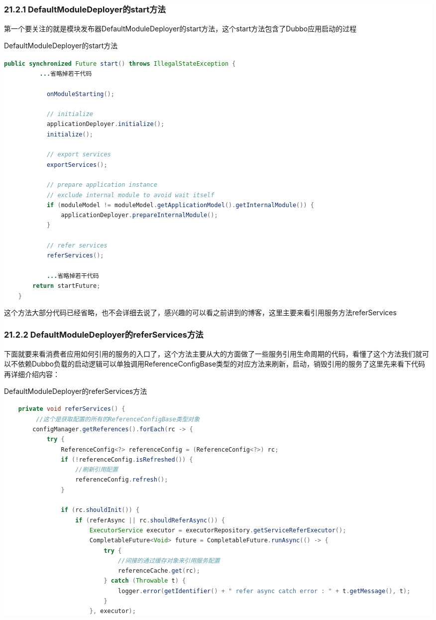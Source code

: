 ### 21.2.1 DefaultModuleDeployer的start方法
第一个要关注的就是模块发布器DefaultModuleDeployer的start方法，这个start方法包含了Dubbo应用启动的过程

DefaultModuleDeployer的start方法
```java
public synchronized Future start() throws IllegalStateException {
          ...省略掉若干代码

            onModuleStarting();

            // initialize
            applicationDeployer.initialize();
            initialize();

            // export services
            exportServices();

            // prepare application instance
            // exclude internal module to avoid wait itself
            if (moduleModel != moduleModel.getApplicationModel().getInternalModule()) {
                applicationDeployer.prepareInternalModule();
            }

            // refer services
            referServices();

            ...省略掉若干代码
        return startFuture;
    }
```

这个方法大部分代码已经省略，也不会详细去说了，感兴趣的可以看之前讲到的博客，这里主要来看引用服务方法referServices


### 21.2.2 DefaultModuleDeployer的referServices方法

下面就要来看消费者应用如何引用的服务的入口了，这个方法主要从大的方面做了一些服务引用生命周期的代码，看懂了这个方法我们就可以不依赖Dubbo负载的启动逻辑可以单独调用ReferenceConfigBase类型的对应方法来刷新，启动，销毁引用的服务了这里先来看下代码再详细介绍内容：


DefaultModuleDeployer的referServices方法 

```java
    private void referServices() {
         //这个是获取配置的所有的ReferenceConfigBase类型对象
        configManager.getReferences().forEach(rc -> {
            try {
                ReferenceConfig<?> referenceConfig = (ReferenceConfig<?>) rc;
                if (!referenceConfig.isRefreshed()) {
                    //刷新引用配置
                    referenceConfig.refresh();
                }

                if (rc.shouldInit()) {
                    if (referAsync || rc.shouldReferAsync()) {
                        ExecutorService executor = executorRepository.getServiceReferExecutor();
                        CompletableFuture<Void> future = CompletableFuture.runAsync(() -> {
                            try {
                                //间接的通过缓存对象来引用服务配置
                                referenceCache.get(rc);
                            } catch (Throwable t) {
                                logger.error(getIdentifier() + " refer async catch error : " + t.getMessage(), t);
                            }
                        }, executor);

```